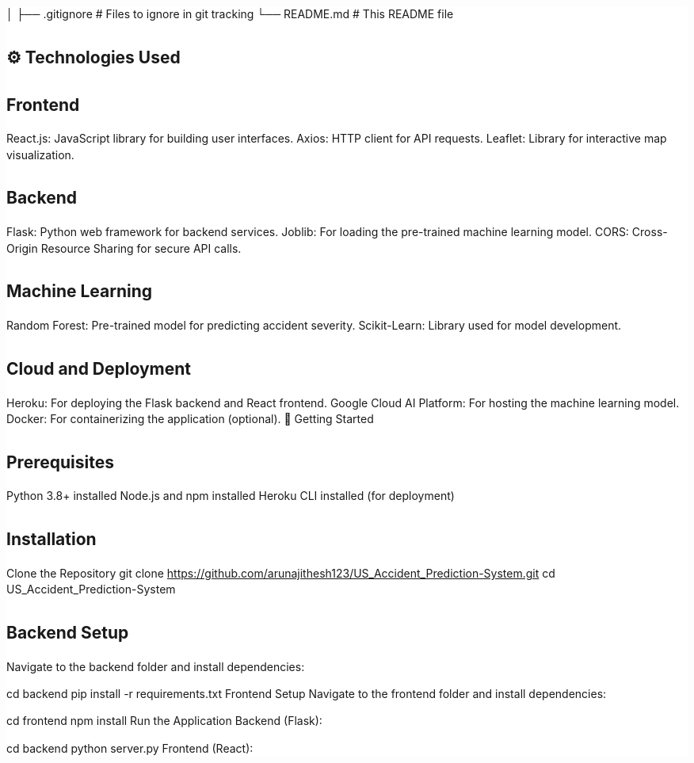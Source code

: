 │
├── .gitignore                # Files to ignore in git tracking
└── README.md                 # This README file

## ⚙️ Technologies Used

## Frontend
React.js: JavaScript library for building user interfaces.
Axios: HTTP client for API requests.
Leaflet: Library for interactive map visualization.
## Backend
Flask: Python web framework for backend services.
Joblib: For loading the pre-trained machine learning model.
CORS: Cross-Origin Resource Sharing for secure API calls.
## Machine Learning
Random Forest: Pre-trained model for predicting accident severity.
Scikit-Learn: Library used for model development.
## Cloud and Deployment
Heroku: For deploying the Flask backend and React frontend.
Google Cloud AI Platform: For hosting the machine learning model.
Docker: For containerizing the application (optional).
🚀 Getting Started

## Prerequisites
Python 3.8+ installed
Node.js and npm installed
Heroku CLI installed (for deployment)
## Installation
Clone the Repository
git clone https://github.com/arunajithesh123/US_Accident_Prediction-System.git
cd US_Accident_Prediction-System
## Backend Setup
Navigate to the backend folder and install dependencies:

cd backend
pip install -r requirements.txt
Frontend Setup
Navigate to the frontend folder and install dependencies:

cd frontend
npm install
Run the Application
Backend (Flask):

cd backend
python server.py
Frontend (React):
